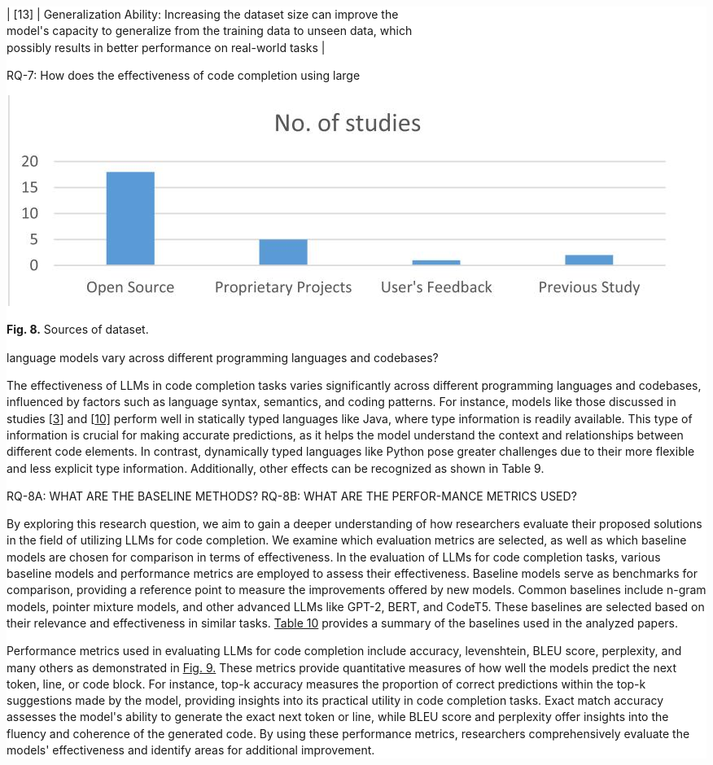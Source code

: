 | [13]                | Generalization Ability: Increasing the dataset size can improve the<br>model's capacity to generalize from the training data to unseen data, which<br>possibly results in better performance on real-world tasks                           |

RQ-7: How does the effectiveness of code completion using large

<span id="page-10-0"></span>![](_page_10_Figure_2.jpeg)

**Fig. 8.** Sources of dataset.

language models vary across different programming languages and codebases?

The effectiveness of LLMs in code completion tasks varies significantly across different programming languages and codebases, influenced by factors such as language syntax, semantics, and coding patterns. For instance, models like those discussed in studies [[3](#page-13-0)] and [[10\]](#page-13-0) perform well in statically typed languages like Java, where type information is readily available. This type of information is crucial for making accurate predictions, as it helps the model understand the context and relationships between different code elements. In contrast, dynamically typed languages like Python pose greater challenges due to their more flexible and less explicit type information. Additionally, other effects can be recognized as shown in Table 9.

RQ-8A: WHAT ARE THE BASELINE METHODS? RQ-8B: WHAT ARE THE PERFOR-MANCE METRICS USED?

By exploring this research question, we aim to gain a deeper understanding of how researchers evaluate their proposed solutions in the field of utilizing LLMs for code completion. We examine which evaluation metrics are selected, as well as which baseline models are chosen for comparison in terms of effectiveness. In the evaluation of LLMs for code completion tasks, various baseline models and performance metrics are employed to assess their effectiveness. Baseline models serve as benchmarks for comparison, providing a reference point to measure the improvements offered by new models. Common baselines include n-gram models, pointer mixture models, and other advanced LLMs like GPT-2, BERT, and CodeT5. These baselines are selected based on their relevance and effectiveness in similar tasks. [Table 10](#page-11-0) provides a summary of the baselines used in the analyzed papers.

Performance metrics used in evaluating LLMs for code completion include accuracy, levenshtein, BLEU score, perplexity, and many others as demonstrated in [Fig. 9.](#page-11-0) These metrics provide quantitative measures of how well the models predict the next token, line, or code block. For instance, top-k accuracy measures the proportion of correct predictions within the top-k suggestions made by the model, providing insights into its practical utility in code completion tasks. Exact match accuracy assesses the model's ability to generate the exact next token or line, while BLEU score and perplexity offer insights into the fluency and coherence of the generated code. By using these performance metrics, researchers comprehensively evaluate the models' effectiveness and identify areas for additional improvement.
